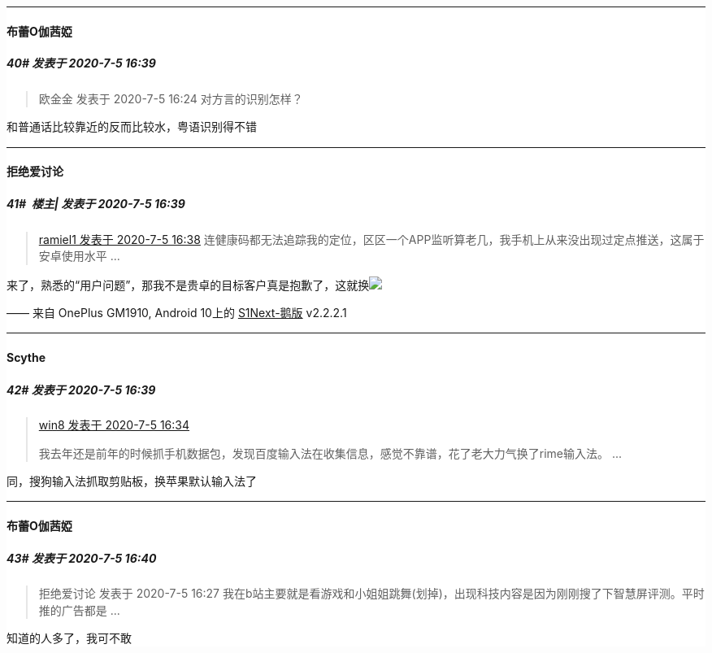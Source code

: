 *****

####  布蕾O伽茜婭  
##### 40#       发表于 2020-7-5 16:39



<blockquote>欧金金 发表于 2020-7-5 16:24
对方言的识别怎样？</blockquote>
和普通话比较靠近的反而比较水，粤语识别得不错







*****

####  拒绝爱讨论  
##### 41#         楼主| 发表于 2020-7-5 16:39



<blockquote><a href="httphttps://bbs.saraba1st.com/2b/forum.php?mod=redirect&amp;goto=findpost&amp;pid=48077449&amp;ptid=1945994" target="_blank">ramiel1 发表于 2020-7-5 16:38</a>
连健康码都无法追踪我的定位，区区一个APP监听算老几，我手机上从来没出现过定点推送，这属于安卓使用水平 ...</blockquote>
来了，熟悉的“用户问题”，那我不是贵卓的目标客户真是抱歉了，这就换<img src="https://static.saraba1st.com/image/smiley/face2017/068.png" referrerpolicy="no-referrer">

—— 来自 OnePlus GM1910, Android 10上的 [S1Next-鹅版](https://github.com/ykrank/S1-Next/releases) v2.2.2.1







*****

####  Scythe  
##### 42#       发表于 2020-7-5 16:39



<blockquote><a href="httphttps://bbs.saraba1st.com/2b/forum.php?mod=redirect&amp;goto=findpost&amp;pid=48077417&amp;ptid=1945994" target="_blank">win8 发表于 2020-7-5 16:34</a>

我去年还是前年的时候抓手机数据包，发现百度输入法在收集信息，感觉不靠谱，花了老大力气换了rime输入法。 ...</blockquote>
同，搜狗输入法抓取剪贴板，换苹果默认输入法了







*****

####  布蕾O伽茜婭  
##### 43#       发表于 2020-7-5 16:40



<blockquote>拒绝爱讨论 发表于 2020-7-5 16:27
我在b站主要就是看游戏和小姐姐跳舞(划掉)，出现科技内容是因为刚刚搜了下智慧屏评测。平时推的广告都是 ...</blockquote>
知道的人多了，我可不敢
